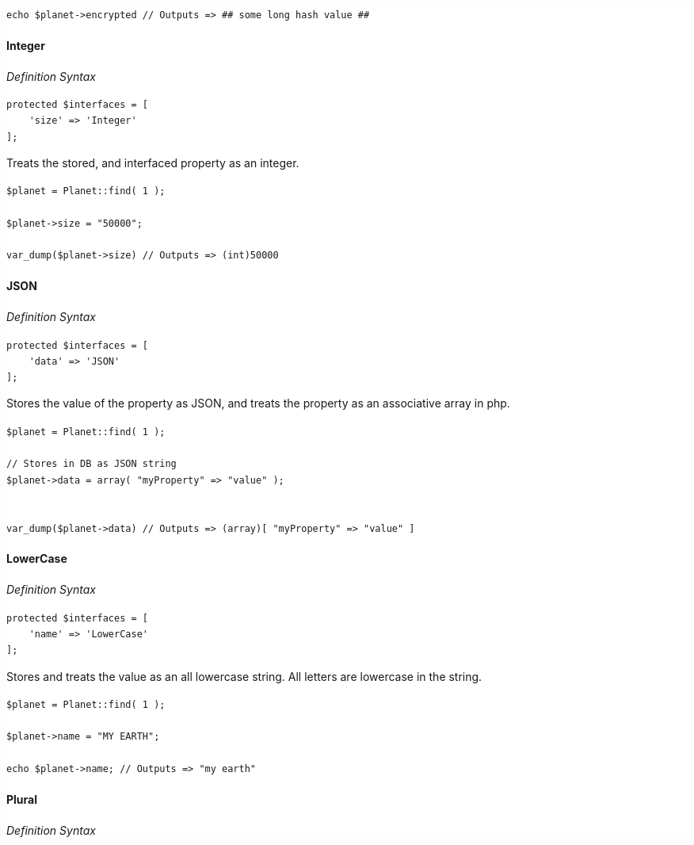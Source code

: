 	echo $planet->encrypted // Outputs => ## some long hash value ##



#### Integer

*Definition Syntax*

	protected $interfaces = [
		'size' => 'Integer'
	];

Treats the stored, and interfaced property as an integer. 


	$planet = Planet::find( 1 );

	$planet->size = "50000";

	var_dump($planet->size) // Outputs => (int)50000


#### JSON

*Definition Syntax*

	protected $interfaces = [
		'data' => 'JSON'
	];

Stores the value of the property as JSON, and treats the property as an associative array in php. 


	$planet = Planet::find( 1 );

	// Stores in DB as JSON string
	$planet->data = array( "myProperty" => "value" );


	var_dump($planet->data) // Outputs => (array)[ "myProperty" => "value" ]


#### LowerCase

*Definition Syntax*

	protected $interfaces = [
		'name' => 'LowerCase'
	];

Stores and treats the value as an all lowercase string. All letters are lowercase in the string. 

	$planet = Planet::find( 1 );

	$planet->name = "MY EARTH";

	echo $planet->name; // Outputs => "my earth"




#### Plural

*Definition Syntax*
